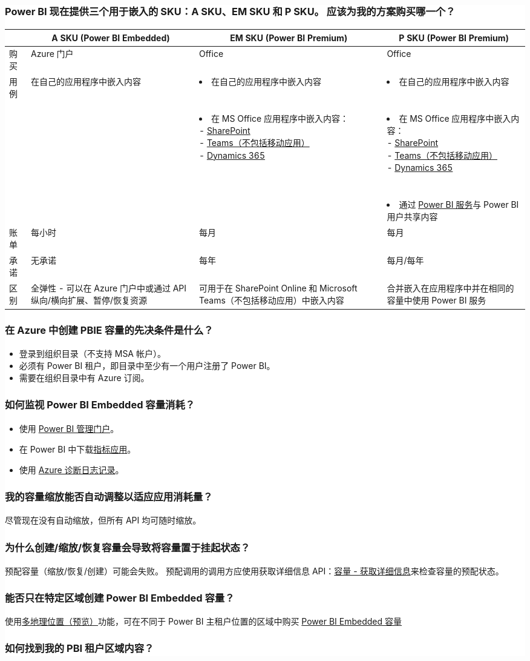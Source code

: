 ### <a name="power-bi-now-offers-three-skus-for-embedding-a-skus-em-skus-and-p-skus-which-one-should-i-purchase-for-my-scenario"></a>Power BI 现在提供三个用于嵌入的 SKU：A SKU、EM SKU 和 P SKU。 应该为我的方案购买哪一个？

|  |A SKU (Power BI Embedded)  |EM SKU (Power BI Premium)  |P SKU (Power BI Premium)  |
|---------|---------|---------|---------|
|购买  |Azure 门户 |Office |Office |
|用例 | 在自己的应用程序中嵌入内容 | <li> 在自己的应用程序中嵌入内容 <br><br><br> <li> 在 MS Office 应用程序中嵌入内容： <br> - [SharePoint](https://powerbi.microsoft.com/blog/integrate-power-bi-reports-in-sharepoint-online/) <br> - [Teams（不包括移动应用）](https://powerbi.microsoft.com/blog/power-bi-teams-up-with-microsoft-teams/) <br> - [Dynamics 365](https://docs.microsoft.com/dynamics365/customer-engagement/basics/add-edit-power-bi-visualizations-dashboard) | <li> 在自己的应用程序中嵌入内容 <br><br><br> <li> 在 MS Office 应用程序中嵌入内容： <br> - [SharePoint](https://powerbi.microsoft.com/blog/integrate-power-bi-reports-in-sharepoint-online/) <br> - [Teams（不包括移动应用）](https://powerbi.microsoft.com/blog/power-bi-teams-up-with-microsoft-teams/) <br> - [Dynamics 365](https://docs.microsoft.com/dynamics365/customer-engagement/basics/add-edit-power-bi-visualizations-dashboard) <br><br><br> <li> 通过 [Power BI 服务](https://powerbi.microsoft.com/)与 Power BI 用户共享内容  |
|账单 |每小时 |每月 |每月 |
|承诺  |无承诺 |每年  |每月/每年 |
|区别 |全弹性 - 可以在 Azure 门户中或通过 API 纵向/横向扩展、暂停/恢复资源  |可用于在 SharePoint Online 和 Microsoft Teams（不包括移动应用）中嵌入内容 |合并嵌入在应用程序中并在相同的容量中使用 Power BI 服务 |

### <a name="what-are-the-prerequisites-to-create-a-pbie-capacity-in-azure"></a>在 Azure 中创建 PBIE 容量的先决条件是什么？

* 登录到组织目录（不支持 MSA 帐户）。
* 必须有 Power BI 租户，即目录中至少有一个用户注册了 Power BI。 
* 需要在组织目录中有 Azure 订阅。

### <a name="how-can-i-monitor-power-bi-embedded-capacity-consumption"></a>如何监视 Power BI Embedded 容量消耗？

* 使用 [Power BI 管理门户](../service-admin-portal.md#power-bi-embedded)。

* 在 Power BI 中下载[指标应用](https://review.docs.microsoft.com/power-bi/service-admin-premium-monitor-capacity)。

* 使用 [Azure 诊断日志记录](azure-pbie-diag-logs.md)。

### <a name="can-my-capacity-scale-automatically-to-adjust-to-the-consumption-of-my-app"></a>我的容量缩放能否自动调整以适应应用消耗量？

尽管现在没有自动缩放，但所有 API 均可随时缩放。

### <a name="why-creatingscalingresuming-a-capacity-results-in-putting-the-capacity-into-a-suspended-state"></a>为什么创建/缩放/恢复容量会导致将容量置于挂起状态？

预配容量（缩放/恢复/创建）可能会失败。 预配调用的调用方应使用获取详细信息 API：[容量 - 获取详细信息](https://docs.microsoft.com/rest/api/power-bi-embedded/capacities/getdetails)来检查容量的预配状态。

### <a name="can-i-only-create-power-bi-embedded-capacities-in-a-specific-region"></a>能否只在特定区域创建 Power BI Embedded 容量？

使用[多地理位置（预览）](embedded-multi-geo.md)功能，可在不同于 Power BI 主租户位置的区域中购买 [Power BI Embedded 容量](azure-pbie-create-capacity.md)

### <a name="how-can-i-find-what-is-my-pbi-tenant-region"></a>如何找到我的 PBI 租户区域内容？
